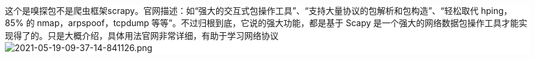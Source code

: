 这个是嗅探包不是爬虫框架scrapy。官网描述：如“强大的交互式包操作工具”、“支持大量协议的包解析和包构造”、“轻松取代 hping，85% 的 nmap，arpspoof，tcpdump 等等”。不过归根到底，它说的强大功能，都是基于 Scapy 是一个强大的网络数据包操作工具才能实现得了的。只是大概介绍，具体用法官网非常详细，有助于学习网络协议<br />![2021-05-19-09-37-14-841126.png](https://cdn.nlark.com/yuque/0/2021/png/396745/1621388660982-339237b7-c3bb-4ce0-9d20-77a734567ea4.png#averageHue=%23292e37&clientId=uef0cc418-7831-4&from=ui&id=u89a36ad4&originHeight=183&originWidth=236&originalType=binary&ratio=1&rotation=0&showTitle=false&size=2065&status=done&style=shadow&taskId=u433b09bd-2e4a-4673-83ae-426a34343e3&title=)
